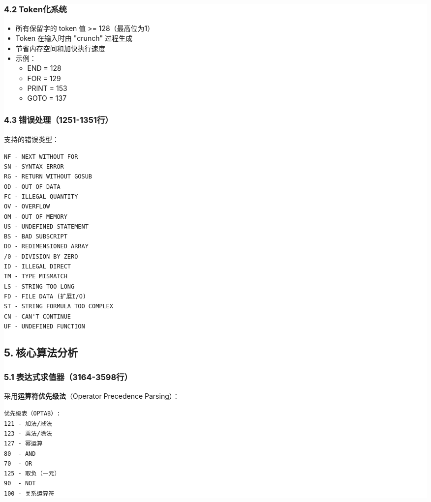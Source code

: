### 4.2 Token化系统

- 所有保留字的 token 值 >= 128（最高位为1）
- Token 在输入时由 "crunch" 过程生成
- 节省内存空间和加快执行速度
- 示例：
  - END = 128
  - FOR = 129
  - PRINT = 153
  - GOTO = 137

### 4.3 错误处理（1251-1351行）

支持的错误类型：
```
NF - NEXT WITHOUT FOR
SN - SYNTAX ERROR
RG - RETURN WITHOUT GOSUB
OD - OUT OF DATA
FC - ILLEGAL QUANTITY
OV - OVERFLOW
OM - OUT OF MEMORY
US - UNDEFINED STATEMENT
BS - BAD SUBSCRIPT
DD - REDIMENSIONED ARRAY
/0 - DIVISION BY ZERO
ID - ILLEGAL DIRECT
TM - TYPE MISMATCH
LS - STRING TOO LONG
FD - FILE DATA (扩展I/O)
ST - STRING FORMULA TOO COMPLEX
CN - CAN'T CONTINUE
UF - UNDEFINED FUNCTION
```

## 5. 核心算法分析

### 5.1 表达式求值器（3164-3598行）

采用**运算符优先级法**（Operator Precedence Parsing）：

```
优先级表（OPTAB）:
121 - 加法/减法
123 - 乘法/除法
127 - 幂运算
80  - AND
70  - OR
125 - 取负（一元）
90  - NOT
100 - 关系运算符
```
